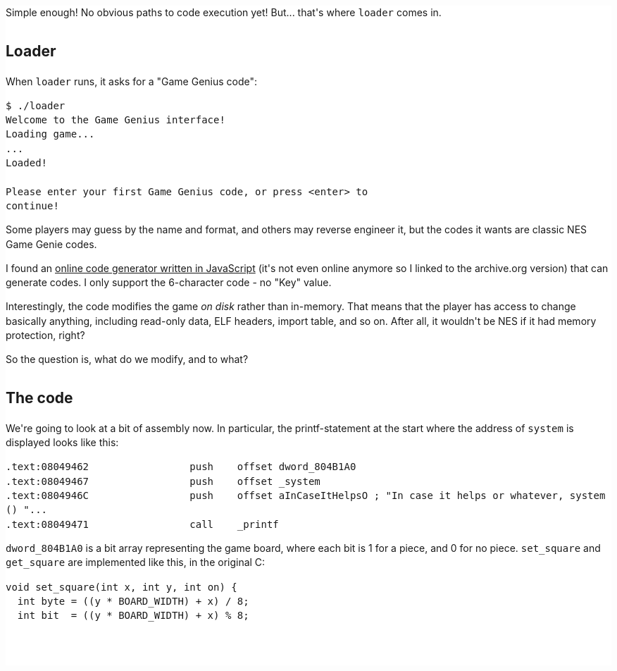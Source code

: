 Simple enough! No obvious paths to code execution yet! But... that's where <tt>loader</tt> comes in.

<h2>Loader</h2>

When <tt>loader</tt> runs, it asks for a "Game Genius code":

<pre>
$ ./loader
Welcome to the Game Genius interface!
Loading game...
...
Loaded!

Please enter your first Game Genius code, or press &lt;enter&gt; to
continue!
</pre>

Some players may guess by the name and format, and others may reverse engineer it, but the codes it wants are classic NES Game Genie codes.

I found an <a href='https://web.archive.org/web/20180803050959/http://www.d.umn.edu/~bold0070/projects/game_genie_codes/javascript_game_genie_encoders-decoders.html'>online code generator written in JavaScript</a> (it's not even online anymore so I linked to the archive.org version) that can generate codes. I only support the 6-character code - no "Key" value.

Interestingly, the code modifies the game <em>on disk</em> rather than in-memory. That means that the player has access to change basically anything, including read-only data, ELF headers, import table, and so on. After all, it wouldn't be NES if it had memory protection, right?

So the question is, what do we modify, and to what?

<h2>The code</h2>

We're going to look at a bit of assembly now. In particular, the printf-statement at the start where the address of <tt>system</tt> is displayed looks like this:

<pre>
<span class="Number">.text:08049462</span>                 <span class="Identifier">push</span>    <span class="Identifier">offset</span> <span class="Identifier">dword_804B1A0</span>
<span class="Number">.text:08049467</span>                 <span class="Identifier">push</span>    <span class="Identifier">offset</span> <span class="Identifier">_system</span>
<span class="Number">.text:0804946</span><span class="Identifier">C</span>                 <span class="Identifier">push</span>    <span class="Identifier">offset</span> <span class="Identifier">aInCaseItHelpsO</span> <span class="Comment">; &quot;In case it helps or whatever, system() &quot;...</span>
<span class="Number">.text:08049471</span>                 <span class="Identifier">call</span>    <span class="Identifier">_printf</span>
</pre>

<tt>dword_804B1A0</tt> is a bit array representing the game board, where each bit is 1 for a piece, and 0 for no piece. <tt>set_square</tt> and <tt>get_square</tt> are implemented like this, in the original C:

<pre>
<span class="Type">void</span> <span class="Function">set_square</span>(<span class="Type">int</span> x, <span class="Type">int</span> y, <span class="Type">int</span> on) {
  <span class="Type">int</span> byte = ((y * BOARD_WIDTH) + x) / <span class="Number">8</span>;
  <span class="Type">int</span> bit  = ((y * BOARD_WIDTH) + x) % <span class="Number">8</span>;
